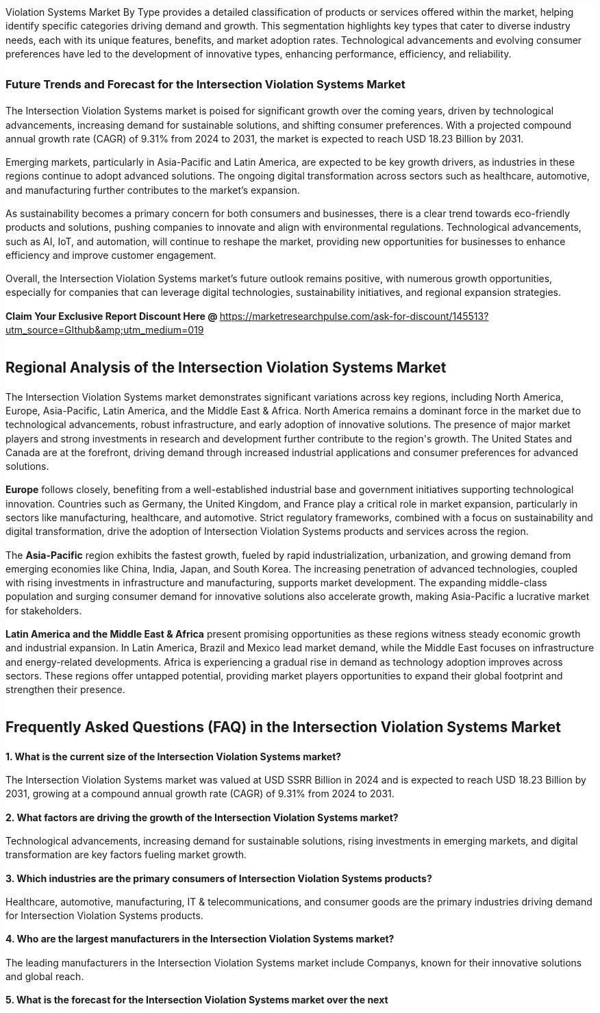 Violation Systems Market By Type provides a detailed classification of products or services offered within the market, helping identify specific categories driving demand and growth. This segmentation highlights key types that cater to diverse industry needs, each with its unique features, benefits, and market adoption rates. Technological advancements and evolving consumer preferences have led to the development of innovative types, enhancing performance, efficiency, and reliability.</p><h3>Future Trends and Forecast for the Intersection Violation Systems Market</h3><p>The Intersection Violation Systems market is poised for significant growth over the coming years, driven by technological advancements, increasing demand for sustainable solutions, and shifting consumer preferences. With a projected compound annual growth rate (CAGR) of 9.31% from 2024 to 2031, the market is expected to reach USD 18.23 Billion by 2031.</p><p>Emerging markets, particularly in Asia-Pacific and Latin America, are expected to be key growth drivers, as industries in these regions continue to adopt advanced solutions. The ongoing digital transformation across sectors such as healthcare, automotive, and manufacturing further contributes to the market&rsquo;s expansion.</p><p>As sustainability becomes a primary concern for both consumers and businesses, there is a clear trend towards eco-friendly products and solutions, pushing companies to innovate and align with environmental regulations. Technological advancements, such as AI, IoT, and automation, will continue to reshape the market, providing new opportunities for businesses to enhance efficiency and improve customer engagement.</p><p>Overall, the Intersection Violation Systems market&rsquo;s future outlook remains positive, with numerous growth opportunities, especially for companies that can leverage digital technologies, sustainability initiatives, and regional expansion strategies.</p><p><strong>Claim Your Exclusive Report Discount Here @ </strong><a href="https://marketresearchpulse.com/ask-for-discount/145513?utm_source=GIthub&amp;utm_medium=019">https://marketresearchpulse.com/ask-for-discount/145513?utm_source=GIthub&amp;utm_medium=019</a></p><h2><strong>Regional Analysis of the Intersection Violation Systems Market</strong></h2><p>The Intersection Violation Systems market demonstrates significant variations across key regions, including North America, Europe, Asia-Pacific, Latin America, and the Middle East &amp; Africa. North America remains a dominant force in the market due to technological advancements, robust infrastructure, and early adoption of innovative solutions. The presence of major market players and strong investments in research and development further contribute to the region's growth. The United States and Canada are at the forefront, driving demand through increased industrial applications and consumer preferences for advanced solutions.</p><p><strong>Europe</strong> follows closely, benefiting from a well-established industrial base and government initiatives supporting technological innovation. Countries such as Germany, the United Kingdom, and France play a critical role in market expansion, particularly in sectors like manufacturing, healthcare, and automotive. Strict regulatory frameworks, combined with a focus on sustainability and digital transformation, drive the adoption of Intersection Violation Systems products and services across the region.</p><p>The <strong>Asia-Pacific</strong> region exhibits the fastest growth, fueled by rapid industrialization, urbanization, and growing demand from emerging economies like China, India, Japan, and South Korea. The increasing penetration of advanced technologies, coupled with rising investments in infrastructure and manufacturing, supports market development. The expanding middle-class population and surging consumer demand for innovative solutions also accelerate growth, making Asia-Pacific a lucrative market for stakeholders.</p><p><strong>Latin America and the Middle East &amp; Africa</strong> present promising opportunities as these regions witness steady economic growth and industrial expansion. In Latin America, Brazil and Mexico lead market demand, while the Middle East focuses on infrastructure and energy-related developments. Africa is experiencing a gradual rise in demand as technology adoption improves across sectors. These regions offer untapped potential, providing market players opportunities to expand their global footprint and strengthen their presence.</p><h2><strong>Frequently Asked Questions (FAQ) in the Intersection Violation Systems Market</strong></h2><p><strong>1. What is the current size of the Intersection Violation Systems market?</strong></p><p>The Intersection Violation Systems market was valued at USD SSRR Billion in 2024 and is expected to reach USD 18.23 Billion by 2031, growing at a compound annual growth rate (CAGR) of 9.31% from 2024 to 2031.</p><p><strong>2. What factors are driving the growth of the Intersection Violation Systems market?</strong></p><p>Technological advancements, increasing demand for sustainable solutions, rising investments in emerging markets, and digital transformation are key factors fueling market growth.</p><p><strong>3. Which industries are the primary consumers of Intersection Violation Systems products?</strong></p><p>Healthcare, automotive, manufacturing, IT &amp; telecommunications, and consumer goods are the primary industries driving demand for Intersection Violation Systems products.</p><p><strong>4. Who are the largest manufacturers in the Intersection Violation Systems market?</strong></p><p>The leading manufacturers in the Intersection Violation Systems market include Companys, known for their innovative solutions and global reach.</p><p><strong>5. What is the forecast for the Intersection Violation Systems market over the next